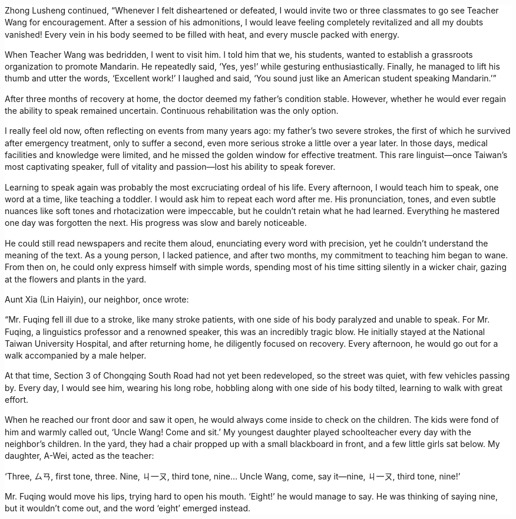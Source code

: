 Zhong Lusheng continued, “Whenever I felt disheartened or defeated, I would invite two or three classmates to go see Teacher Wang for encouragement. After a session of his admonitions, I would leave feeling completely revitalized and all my doubts vanished! Every vein in his body seemed to be filled with heat, and every muscle packed with energy.

When Teacher Wang was bedridden, I went to visit him. I told him that we, his students, wanted to establish a grassroots organization to promote Mandarin. He repeatedly said, ‘Yes, yes!’ while gesturing enthusiastically. Finally, he managed to lift his thumb and utter the words, ‘Excellent work!’ I laughed and said, ‘You sound just like an American student speaking Mandarin.’”

After three months of recovery at home, the doctor deemed my father’s condition stable. However, whether he would ever regain the ability to speak remained uncertain. Continuous rehabilitation was the only option.

I really feel old now, often reflecting on events from many years ago: my father’s two severe strokes, the first of which he survived after emergency treatment, only to suffer a second, even more serious stroke a little over a year later. In those days, medical facilities and knowledge were limited, and he missed the golden window for effective treatment. This rare linguist—once Taiwan’s most captivating speaker, full of vitality and passion—lost his ability to speak forever.

Learning to speak again was probably the most excruciating ordeal of his life. Every afternoon, I would teach him to speak, one word at a time, like teaching a toddler. I would ask him to repeat each word after me. His pronunciation, tones, and even subtle nuances like soft tones and rhotacization were impeccable, but he couldn’t retain what he had learned. Everything he mastered one day was forgotten the next. His progress was slow and barely noticeable.

He could still read newspapers and recite them aloud, enunciating every word with precision, yet he couldn’t understand the meaning of the text. As a young person, I lacked patience, and after two months, my commitment to teaching him began to wane. From then on, he could only express himself with simple words, spending most of his time sitting silently in a wicker chair, gazing at the flowers and plants in the yard.

Aunt Xia (Lin Haiyin), our neighbor, once wrote:

“Mr. Fuqing fell ill due to a stroke, like many stroke patients, with one side of his body paralyzed and unable to speak. For Mr. Fuqing, a linguistics professor and a renowned speaker, this was an incredibly tragic blow. He initially stayed at the National Taiwan University Hospital, and after returning home, he diligently focused on recovery. Every afternoon, he would go out for a walk accompanied by a male helper.

At that time, Section 3 of Chongqing South Road had not yet been redeveloped, so the street was quiet, with few vehicles passing by. Every day, I would see him, wearing his long robe, hobbling along with one side of his body tilted, learning to walk with great effort.

When he reached our front door and saw it open, he would always come inside to check on the children. The kids were fond of him and warmly called out, ‘Uncle Wang! Come and sit.’ My youngest daughter played schoolteacher every day with the neighbor’s children. In the yard, they had a chair propped up with a small blackboard in front, and a few little girls sat below. My daughter, A-Wei, acted as the teacher:

‘Three, ㄙㄢ, first tone, three. Nine, ㄐ一ㄡ, third tone, nine… Uncle Wang, come, say it—nine, ㄐ一ㄡ, third tone, nine!’

Mr. Fuqing would move his lips, trying hard to open his mouth. ‘Eight!’ he would manage to say. He was thinking of saying nine, but it wouldn’t come out, and the word ‘eight’ emerged instead.
